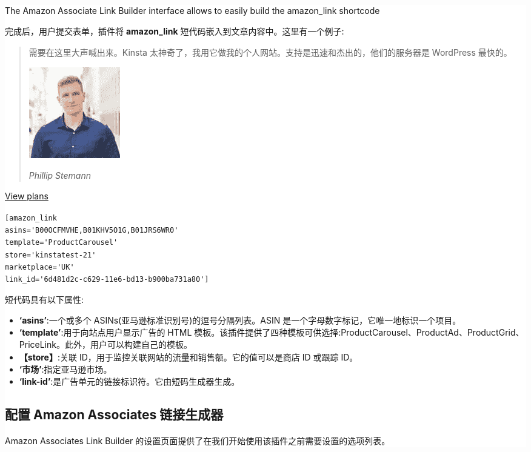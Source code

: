 The Amazon Associate Link Builder interface allows to easily build the amazon_link shortcode



完成后，用户提交表单，插件将 **amazon_link** 短代码嵌入到文章内容中。这里有一个例子:





> 需要在这里大声喊出来。Kinsta 太神奇了，我用它做我的个人网站。支持是迅速和杰出的，他们的服务器是 WordPress 最快的。
> 
> <footer class="wp-block-kinsta-client-quote__footer">
> 
> ![A picture of Phillip Stemann looking into the camera wearing a blue button down shirt](img/12b77bdcd297e9bf069df2f3413ad833.png)
> 
> <cite class="wp-block-kinsta-client-quote__cite">Phillip Stemann</cite></footer>

[View plans](https://kinsta.com/plans/)

```
[amazon_link 
asins='B00OCFMVHE,B01KHV5O1G,B01JRS6WR0' 
template='ProductCarousel' 
store='kinstatest-21' 
marketplace='UK' 
link_id='6d481d2c-c629-11e6-bd13-b900ba731a80'] 
```

短代码具有以下属性:

*   **‘asins’**:一个或多个 ASINs(亚马逊标准识别号)的逗号分隔列表。ASIN 是一个字母数字标记，它唯一地标识一个项目。
*   **‘template’**:用于向站点用户显示广告的 HTML 模板。该插件提供了四种模板可供选择:ProductCarousel、ProductAd、ProductGrid、PriceLink。此外，用户可以构建自己的模板。
*   **【store】**:关联 ID，用于监控关联网站的流量和销售额。它的值可以是商店 ID 或跟踪 ID。
*   **‘市场’**:指定亚马逊市场。
*   **‘link-id’**:是广告单元的链接标识符。它由短码生成器生成。

## 配置 Amazon Associates 链接生成器

Amazon Associates Link Builder 的设置页面提供了在我们开始使用该插件之前需要设置的选项列表。
